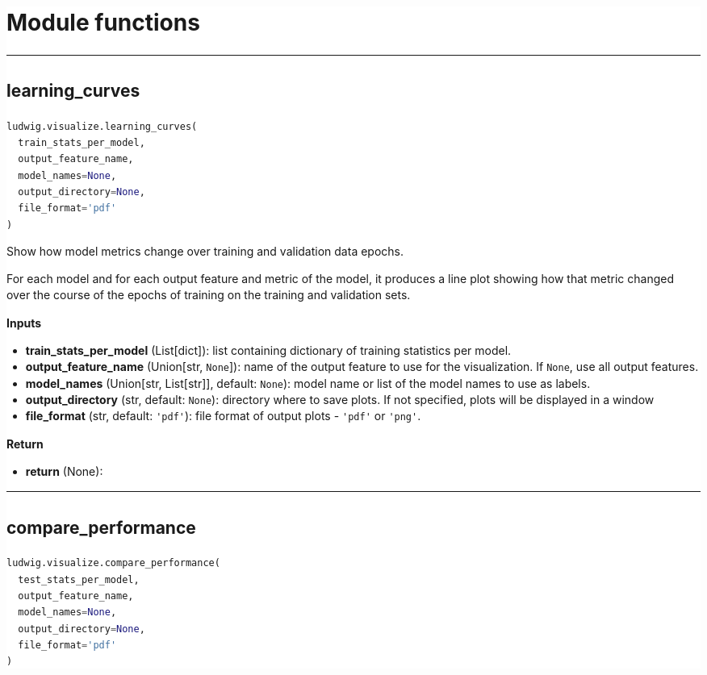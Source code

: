 # Module functions

----

## learning_curves


```python
ludwig.visualize.learning_curves(
  train_stats_per_model,
  output_feature_name,
  model_names=None,
  output_directory=None,
  file_format='pdf'
)
```


Show how model metrics change over training and validation data epochs.

For each model and for each output feature and metric of the model,
it produces a line plot showing how that metric changed over the course
of the epochs of training on the training and validation sets.

__Inputs__


- __train_stats_per_model__ (List[dict]): list containing dictionary of
training statistics per model.
- __output_feature_name__ (Union[str, `None`]): name of the output feature
to use for the visualization.  If `None`, use all output features.
- __model_names__ (Union[str, List[str]], default: `None`): model name or
list of the model names to use as labels.
- __output_directory__ (str, default: `None`): directory where to save
plots. If not specified, plots will be displayed in a window
- __file_format__ (str, default: `'pdf'`): file format of output plots -
`'pdf'` or `'png'`.

__Return__

- __return__ (None):
 
----

## compare_performance


```python
ludwig.visualize.compare_performance(
  test_stats_per_model,
  output_feature_name,
  model_names=None,
  output_directory=None,
  file_format='pdf'
)
```
